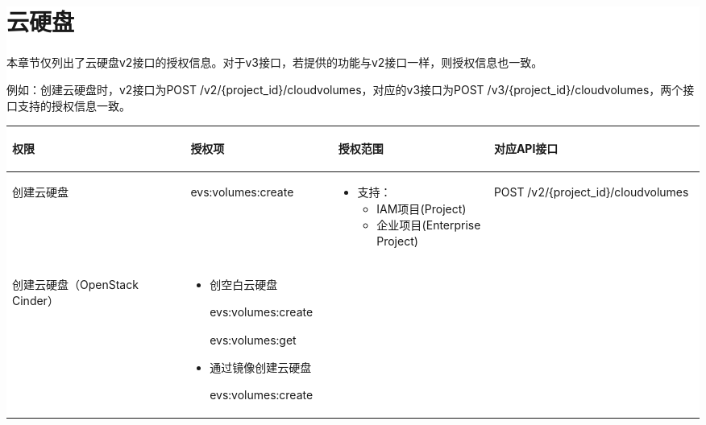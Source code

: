 # 云硬盘<a name="ZH-CN_TOPIC_0171786306"></a>

本章节仅列出了云硬盘v2接口的授权信息。对于v3接口，若提供的功能与v2接口一样，则授权信息也一致。

例如：创建云硬盘时，v2接口为POST /v2/\{project\_id\}/cloudvolumes，对应的v3接口为POST /v3/\{project\_id\}/cloudvolumes，两个接口支持的授权信息一致。

<a name="table1331719418287"></a>
<table><thead align="left"><tr id="zh-cn_topic_0103526772_row1179882321511"><th class="cellrowborder" valign="top" width="25.742574257425744%" id="mcps1.1.5.1.1"><p id="zh-cn_topic_0103526772_p15354555517"><a name="zh-cn_topic_0103526772_p15354555517"></a><a name="zh-cn_topic_0103526772_p15354555517"></a>权限</p>
</th>
<th class="cellrowborder" valign="top" width="21.31213121312131%" id="mcps1.1.5.1.2"><p id="zh-cn_topic_0103526772_p203145195515"><a name="zh-cn_topic_0103526772_p203145195515"></a><a name="zh-cn_topic_0103526772_p203145195515"></a>授权项</p>
</th>
<th class="cellrowborder" valign="top" width="22.472247224722473%" id="mcps1.1.5.1.3"><p id="zh-cn_topic_0103526772_p12384515519"><a name="zh-cn_topic_0103526772_p12384515519"></a><a name="zh-cn_topic_0103526772_p12384515519"></a>授权范围</p>
</th>
<th class="cellrowborder" valign="top" width="30.47304730473048%" id="mcps1.1.5.1.4"><p id="zh-cn_topic_0103526772_p15324545520"><a name="zh-cn_topic_0103526772_p15324545520"></a><a name="zh-cn_topic_0103526772_p15324545520"></a>对应API接口</p>
</th>
</tr>
</thead>
<tbody><tr id="zh-cn_topic_0103526772_row1383192320152"><td class="cellrowborder" valign="top" width="25.742574257425744%" headers="mcps1.1.5.1.1 "><p id="zh-cn_topic_0103526772_p1848122310157"><a name="zh-cn_topic_0103526772_p1848122310157"></a><a name="zh-cn_topic_0103526772_p1848122310157"></a>创建云硬盘</p>
</td>
<td class="cellrowborder" valign="top" width="21.31213121312131%" headers="mcps1.1.5.1.2 "><p id="zh-cn_topic_0103526772_p1985372313157"><a name="zh-cn_topic_0103526772_p1985372313157"></a><a name="zh-cn_topic_0103526772_p1985372313157"></a>evs:volumes:create</p>
</td>
<td class="cellrowborder" valign="top" width="22.472247224722473%" headers="mcps1.1.5.1.3 "><a name="zh-cn_topic_0103526772_ul13858323121517"></a><a name="zh-cn_topic_0103526772_ul13858323121517"></a><ul id="zh-cn_topic_0103526772_ul13858323121517"><li>支持：<a name="zh-cn_topic_0103526772_ul188661423121511"></a><a name="zh-cn_topic_0103526772_ul188661423121511"></a><ul id="zh-cn_topic_0103526772_ul188661423121511"><li>IAM项目(Project)</li><li>企业项目(Enterprise Project)</li></ul>
</li></ul>
</td>
<td class="cellrowborder" valign="top" width="30.47304730473048%" headers="mcps1.1.5.1.4 "><p id="zh-cn_topic_0103526772_p1779243531"><a name="zh-cn_topic_0103526772_p1779243531"></a><a name="zh-cn_topic_0103526772_p1779243531"></a>POST /v2/{project_id}/cloudvolumes</p>
</td>
</tr>
<tr id="zh-cn_topic_0103526772_row1088852331510"><td class="cellrowborder" valign="top" width="25.742574257425744%" headers="mcps1.1.5.1.1 "><p id="zh-cn_topic_0103526772_p13898122341512"><a name="zh-cn_topic_0103526772_p13898122341512"></a><a name="zh-cn_topic_0103526772_p13898122341512"></a>创建云硬盘（OpenStack Cinder）</p>
</td>
<td class="cellrowborder" valign="top" width="21.31213121312131%" headers="mcps1.1.5.1.2 "><a name="zh-cn_topic_0103526772_ul5903182315153"></a><a name="zh-cn_topic_0103526772_ul5903182315153"></a><ul id="zh-cn_topic_0103526772_ul5903182315153"><li>创空白云硬盘<p id="zh-cn_topic_0103526772_p69104235153"><a name="zh-cn_topic_0103526772_p69104235153"></a><a name="zh-cn_topic_0103526772_p69104235153"></a>evs:volumes:create</p>
<p id="zh-cn_topic_0103526772_p041642984516"><a name="zh-cn_topic_0103526772_p041642984516"></a><a name="zh-cn_topic_0103526772_p041642984516"></a>evs:volumes:get</p>
</li><li>通过镜像创建云硬盘<p id="zh-cn_topic_0103526772_p3918172314157"><a name="zh-cn_topic_0103526772_p3918172314157"></a><a name="zh-cn_topic_0103526772_p3918172314157"></a>evs:volumes:create</p>